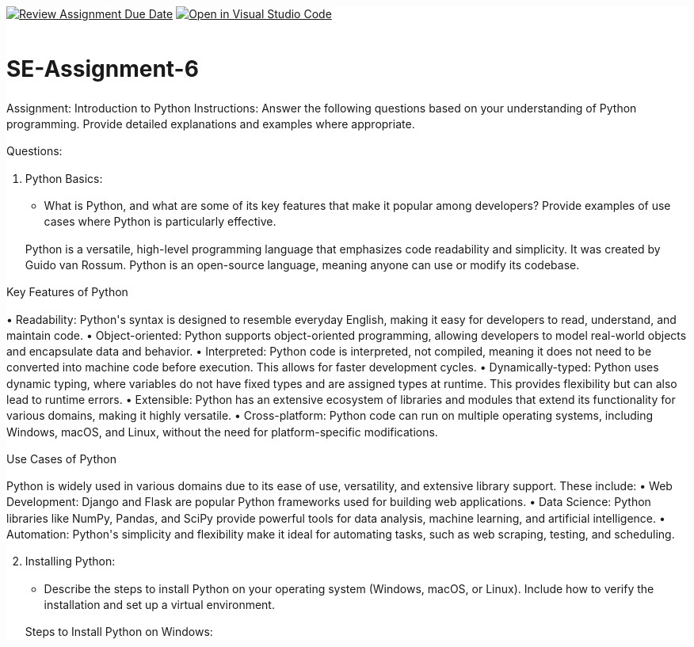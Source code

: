 [![Review Assignment Due Date](https://classroom.github.com/assets/deadline-readme-button-22041afd0340ce965d47ae6ef1cefeee28c7c493a6346c4f15d667ab976d596c.svg)](https://classroom.github.com/a/WfNmjXUk)
[![Open in Visual Studio Code](https://classroom.github.com/assets/open-in-vscode-2e0aaae1b6195c2367325f4f02e2d04e9abb55f0b24a779b69b11b9e10269abc.svg)](https://classroom.github.com/online_ide?assignment_repo_id=15345029&assignment_repo_type=AssignmentRepo)
# SE-Assignment-6
 Assignment: Introduction to Python
Instructions:
Answer the following questions based on your understanding of Python programming. Provide detailed explanations and examples where appropriate.

 Questions:

1. Python Basics:
   - What is Python, and what are some of its key features that make it popular among developers? Provide examples of use cases where Python is particularly effective.

   Python is a versatile, high-level programming language that emphasizes code readability and simplicity. It was created by Guido van Rossum. Python is an open-source language, meaning anyone can use or modify its codebase. 

Key Features of Python

   •	Readability: Python's syntax is designed to resemble everyday English, making it easy for developers to read, understand, and maintain code.
   •	Object-oriented: Python supports object-oriented programming, allowing developers to model real-world objects and encapsulate data and behavior.
   •	Interpreted: Python code is interpreted, not compiled, meaning it does not need to be converted into machine code before execution. This allows for faster development cycles.
   •	Dynamically-typed: Python uses dynamic typing, where variables do not have fixed types and are assigned types at runtime. This provides flexibility but can also lead to runtime errors.
   •	Extensible: Python has an extensive ecosystem of libraries and modules that extend its functionality for various domains, making it highly versatile.
   •	Cross-platform: Python code can run on multiple operating systems, including Windows, macOS, and Linux, without the need for platform-specific modifications.

Use Cases of Python

Python is widely used in various domains due to its ease of use, versatility, and extensive library support. These include:
   •	Web Development: Django and Flask are popular Python frameworks used for building web applications.
   •	Data Science: Python libraries like NumPy, Pandas, and SciPy provide powerful tools for data analysis, machine learning, and artificial intelligence.
   •	Automation: Python's simplicity and flexibility make it ideal for automating tasks, such as web scraping, testing, and scheduling.


2. Installing Python:
   - Describe the steps to install Python on your operating system (Windows, macOS, or Linux). Include how to verify the installation and set up a virtual environment.

   Steps to Install Python on Windows:
